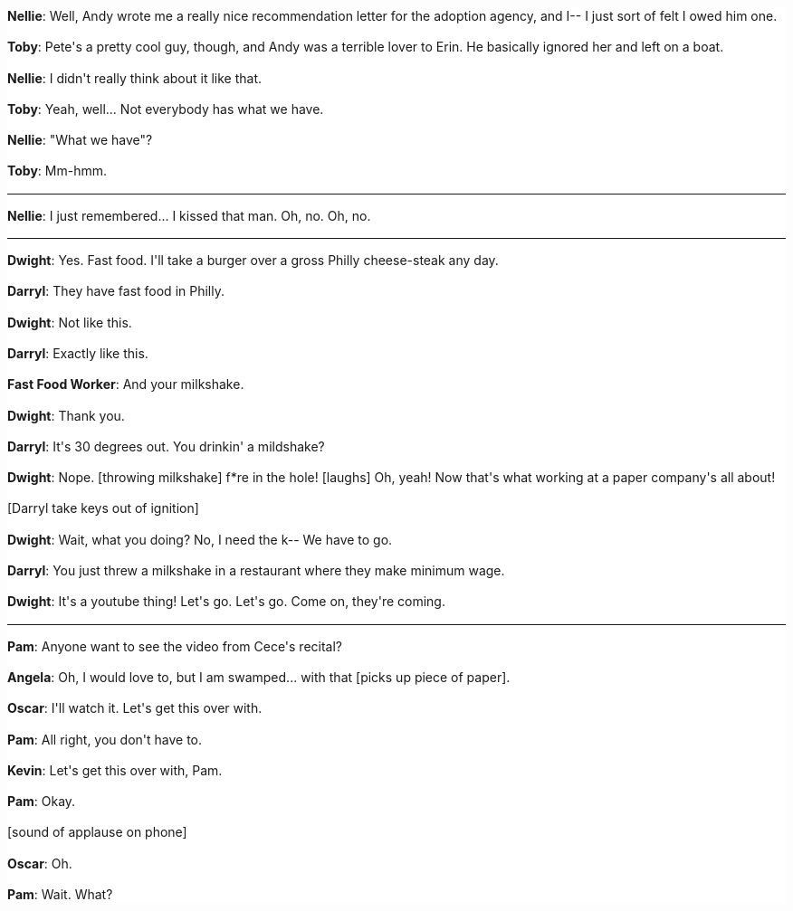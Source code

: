 **Nellie**: Well, Andy wrote me a really nice recommendation letter for the adoption agency, and I-- I just sort of felt I owed him one.  
  
**Toby**: Pete's a pretty cool guy, though, and Andy was a terrible lover to Erin. He basically ignored her and left on a boat.  
  
**Nellie**: I didn't really think about it like that.  
  
**Toby**: Yeah, well... Not everybody has what we have.  
  
**Nellie**: "What we have"?  
  
**Toby**: Mm-hmm.  

* * *

**Nellie**: I just remembered... I kissed that man. Oh, no. Oh, no.  

* * *

**Dwight**: Yes. Fast food. I'll take a burger over a gross Philly cheese-steak any day.  
  
**Darryl**: They have fast food in Philly.  
  
**Dwight**: Not like this.  
  
**Darryl**: Exactly like this.  
  
**Fast Food Worker**: And your milkshake.  
  
**Dwight**: Thank you.  
  
**Darryl**: It's 30 degrees out. You drinkin' a mildshake?  
  
**Dwight**: Nope. \[throwing milkshake\] f\*re in the hole! \[laughs\] Oh, yeah! Now that's what working at a paper company's all about!  
  
\[Darryl take keys out of ignition\]  
  
**Dwight**: Wait, what you doing? No, I need the k-- We have to go.  
  
**Darryl**: You just threw a milkshake in a restaurant where they make minimum wage.  
  
**Dwight**: It's a youtube thing! Let's go. Let's go. Come on, they're coming.  

* * *

**Pam**: Anyone want to see the video from Cece's recital?  
  
**Angela**: Oh, I would love to, but I am swamped... with that \[picks up piece of paper\].  
  
**Oscar**: I'll watch it. Let's get this over with.  
  
**Pam**: All right, you don't have to.  
  
**Kevin**: Let's get this over with, Pam.  
  
**Pam**: Okay.  
  
\[sound of applause on phone\]  
  
**Oscar**: Oh.  
  
**Pam**: Wait. What?  
  